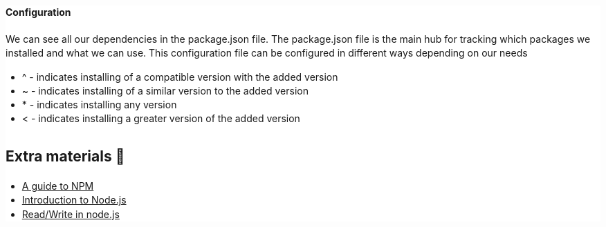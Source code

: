#### Configuration

We can see all our dependencies in the package.json file. The package.json file is the main hub for tracking which packages we installed and what we can use. This configuration file can be configured in different ways depending on our needs

- ^ - indicates installing of a compatible version with the added version
- ~ - indicates installing of a similar version to the added version
- \* - indicates installing any version
- \< - indicates installing a greater version of the added version

## Extra materials 📘

- [A guide to NPM](https://www.sitepoint.com/beginners-guide-node-package-manager/)
- [Introduction to Node.js](https://codeburst.io/the-only-nodejs-introduction-youll-ever-need-d969a47ef219)
- [Read/Write in node.js](https://blog.risingstack.com/mastering-the-nodejs-core-modules-file-system-fs-module/)
